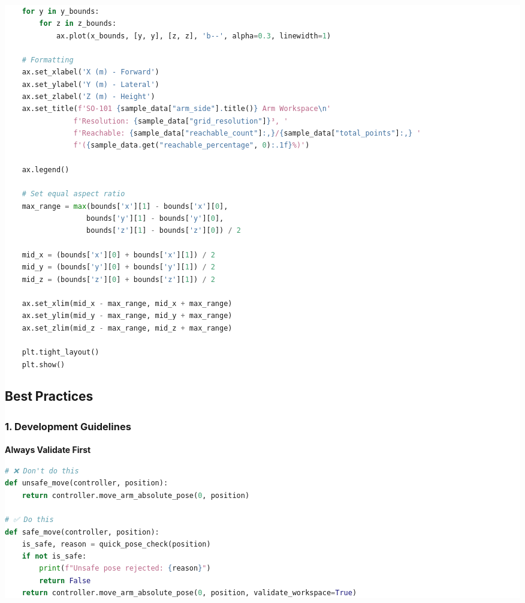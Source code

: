 ```python
    for y in y_bounds:
        for z in z_bounds:
            ax.plot(x_bounds, [y, y], [z, z], 'b--', alpha=0.3, linewidth=1)
    
    # Formatting
    ax.set_xlabel('X (m) - Forward')
    ax.set_ylabel('Y (m) - Lateral')
    ax.set_zlabel('Z (m) - Height')
    ax.set_title(f'SO-101 {sample_data["arm_side"].title()} Arm Workspace\n'
                f'Resolution: {sample_data["grid_resolution"]}³, '
                f'Reachable: {sample_data["reachable_count"]:,}/{sample_data["total_points"]:,} '
                f'({sample_data.get("reachable_percentage", 0):.1f}%)')
    
    ax.legend()
    
    # Set equal aspect ratio
    max_range = max(bounds['x'][1] - bounds['x'][0],
                   bounds['y'][1] - bounds['y'][0],
                   bounds['z'][1] - bounds['z'][0]) / 2
    
    mid_x = (bounds['x'][0] + bounds['x'][1]) / 2
    mid_y = (bounds['y'][0] + bounds['y'][1]) / 2
    mid_z = (bounds['z'][0] + bounds['z'][1]) / 2
    
    ax.set_xlim(mid_x - max_range, mid_x + max_range)
    ax.set_ylim(mid_y - max_range, mid_y + max_range)
    ax.set_zlim(mid_z - max_range, mid_z + max_range)
    
    plt.tight_layout()
    plt.show()
```

## Best Practices

### 1. Development Guidelines

**Always Validate First**
```python
# ❌ Don't do this
def unsafe_move(controller, position):
    return controller.move_arm_absolute_pose(0, position)

# ✅ Do this
def safe_move(controller, position):
    is_safe, reason = quick_pose_check(position)
    if not is_safe:
        print(f"Unsafe pose rejected: {reason}")
        return False
    return controller.move_arm_absolute_pose(0, position, validate_workspace=True)
```
